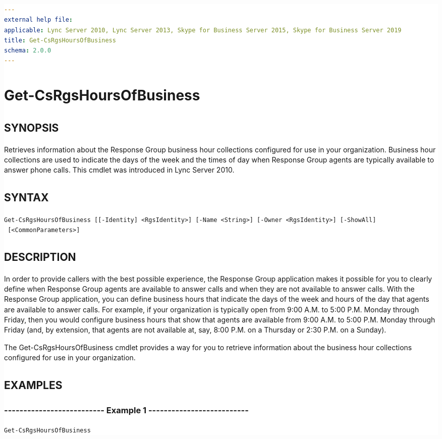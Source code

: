 ```yaml
---
external help file: 
applicable: Lync Server 2010, Lync Server 2013, Skype for Business Server 2015, Skype for Business Server 2019
title: Get-CsRgsHoursOfBusiness
schema: 2.0.0
---
```


# Get-CsRgsHoursOfBusiness

## SYNOPSIS
Retrieves information about the Response Group business hour collections configured for use in your organization.
Business hour collections are used to indicate the days of the week and the times of day when Response Group agents are typically available to answer phone calls.
This cmdlet was introduced in Lync Server 2010.


## SYNTAX

```
Get-CsRgsHoursOfBusiness [[-Identity] <RgsIdentity>] [-Name <String>] [-Owner <RgsIdentity>] [-ShowAll]
 [<CommonParameters>]
```

## DESCRIPTION
In order to provide callers with the best possible experience, the Response Group application makes it possible for you to clearly define when Response Group agents are available to answer calls and when they are not available to answer calls.
With the Response Group application, you can define business hours that indicate the days of the week and hours of the day that agents are available to answer calls.
For example, if your organization is typically open from 9:00 A.M.
to 5:00 P.M.
Monday through Friday, then you would configure business hours that show that agents are available from 9:00 A.M.
to 5:00 P.M.
Monday through Friday (and, by extension, that agents are not available at, say, 8:00 P.M.
on a Thursday or 2:30 P.M.
on a Sunday).

The Get-CsRgsHoursOfBusiness cmdlet provides a way for you to retrieve information about the business hour collections configured for use in your organization.


## EXAMPLES

### -------------------------- Example 1 --------------------------
```
Get-CsRgsHoursOfBusiness
```
